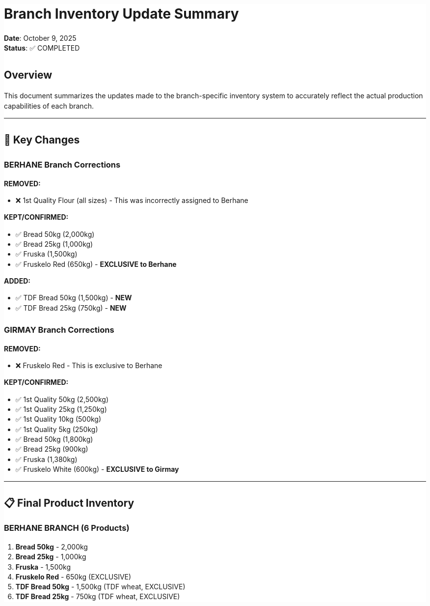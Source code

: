 # Branch Inventory Update Summary

**Date**: October 9, 2025  
**Status**: ✅ COMPLETED

## Overview
This document summarizes the updates made to the branch-specific inventory system to accurately reflect the actual production capabilities of each branch.

---

## 🎯 Key Changes

### BERHANE Branch Corrections
**REMOVED:**
- ❌ 1st Quality Flour (all sizes) - This was incorrectly assigned to Berhane

**KEPT/CONFIRMED:**
- ✅ Bread 50kg (2,000kg)
- ✅ Bread 25kg (1,000kg)
- ✅ Fruska (1,500kg)
- ✅ Fruskelo Red (650kg) - **EXCLUSIVE to Berhane**

**ADDED:**
- ✅ TDF Bread 50kg (1,500kg) - **NEW**
- ✅ TDF Bread 25kg (750kg) - **NEW**

### GIRMAY Branch Corrections
**REMOVED:**
- ❌ Fruskelo Red - This is exclusive to Berhane

**KEPT/CONFIRMED:**
- ✅ 1st Quality 50kg (2,500kg)
- ✅ 1st Quality 25kg (1,250kg)
- ✅ 1st Quality 10kg (500kg)
- ✅ 1st Quality 5kg (250kg)
- ✅ Bread 50kg (1,800kg)
- ✅ Bread 25kg (900kg)
- ✅ Fruska (1,380kg)
- ✅ Fruskelo White (600kg) - **EXCLUSIVE to Girmay**

---

## 📋 Final Product Inventory

### BERHANE BRANCH (6 Products)
1. **Bread 50kg** - 2,000kg
2. **Bread 25kg** - 1,000kg
3. **Fruska** - 1,500kg
4. **Fruskelo Red** - 650kg (EXCLUSIVE)
5. **TDF Bread 50kg** - 1,500kg (TDF wheat, EXCLUSIVE)
6. **TDF Bread 25kg** - 750kg (TDF wheat, EXCLUSIVE)
